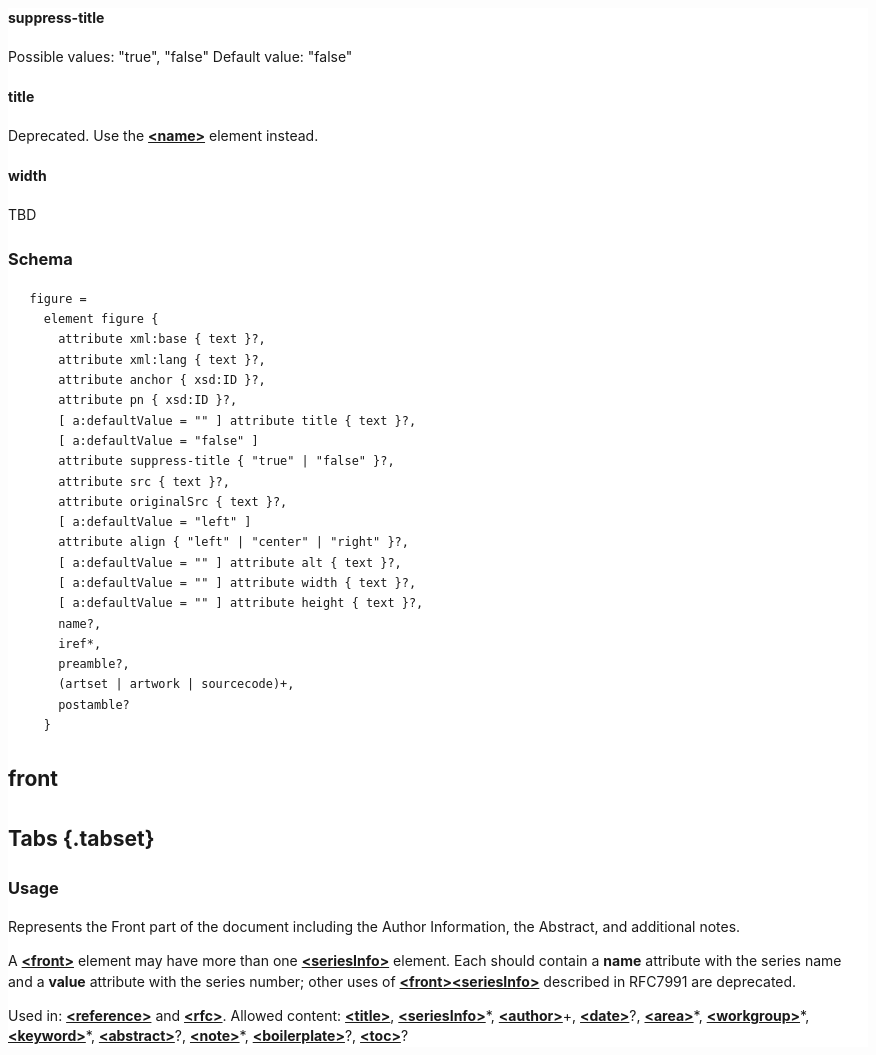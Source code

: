 #### suppress-title
Possible values: "true", "false"
Default value: "false"

#### title
Deprecated. Use the [**\<name\>**](/rfcxml-vocabulary#name) element instead.

#### width
TBD
### Schema
```
   figure =
     element figure {
       attribute xml:base { text }?,
       attribute xml:lang { text }?,
       attribute anchor { xsd:ID }?,
       attribute pn { xsd:ID }?,
       [ a:defaultValue = "" ] attribute title { text }?,
       [ a:defaultValue = "false" ]
       attribute suppress-title { "true" | "false" }?,
       attribute src { text }?,
       attribute originalSrc { text }?,
       [ a:defaultValue = "left" ]
       attribute align { "left" | "center" | "right" }?,
       [ a:defaultValue = "" ] attribute alt { text }?,
       [ a:defaultValue = "" ] attribute width { text }?,
       [ a:defaultValue = "" ] attribute height { text }?,
       name?,
       iref*,
       preamble?,
       (artset | artwork | sourcecode)+,
       postamble?
     }
```

## front
## Tabs {.tabset}
### Usage
Represents the Front part of the document including the Author Information, the Abstract, and additional notes.

A [**\<front\>**](/rfcxml-vocabulary#front) element may have more than one [**\<seriesInfo\>**](/rfcxml-vocabulary#seriesInfo) element. Each should contain a **name** attribute with the series name and a **value** attribute with the series number; other uses of [**\<front\>**](/rfcxml-vocabulary#front)[**\<seriesInfo\>**](/rfcxml-vocabulary#seriesInfo) described in RFC7991 are deprecated.

Used in: [**\<reference\>**](/rfcxml-vocabulary#reference) and [**\<rfc\>**](/rfcxml-vocabulary#rfc).
Allowed content: [**\<title\>**](/rfcxml-vocabulary#title), [**\<seriesInfo\>**](/rfcxml-vocabulary#seriesInfo)\*, [**\<author\>**](/rfcxml-vocabulary#author)+, [**\<date\>**](/rfcxml-vocabulary#date)?, [**\<area\>**](/rfcxml-vocabulary#area)\*, [**\<workgroup\>**](/rfcxml-vocabulary#workgroup)\*, [**\<keyword\>**](/rfcxml-vocabulary#keyword)\*, [**\<abstract\>**](/rfcxml-vocabulary#abstract)?, [**\<note\>**](/rfcxml-vocabulary#note)\*, [**\<boilerplate\>**](/rfcxml-vocabulary#boilerplate)?, [**\<toc\>**](/rfcxml-vocabulary#toc)?
